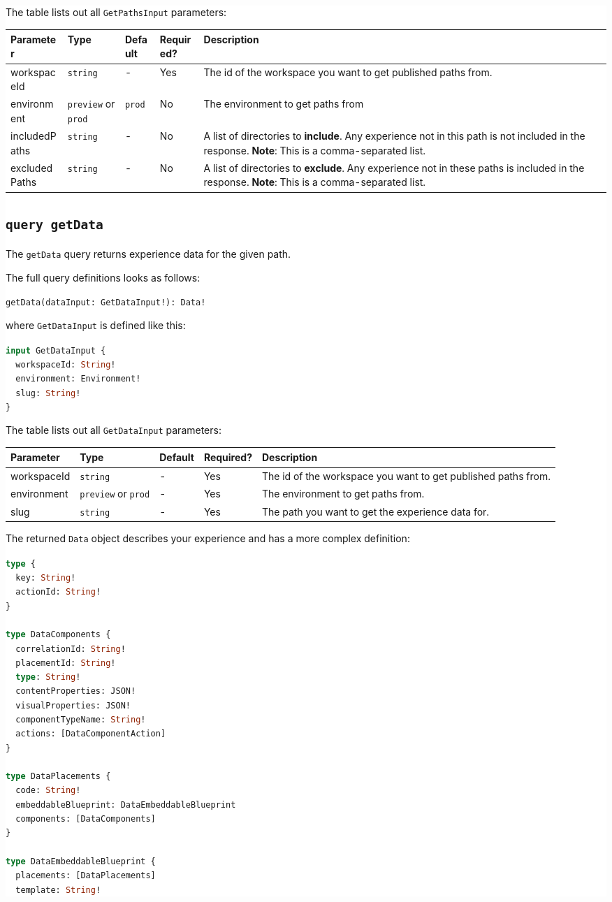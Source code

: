 The table lists out all `GetPathsInput` parameters:

| Parameter | Type | Default | Required? | Description |
|:----------|:-----|:--------|:----------|:------------|
| workspaceId | `string` | - | Yes | The id of the workspace you want to get published paths from. |
| environment | `preview` or `prod` | `prod` | No | The environment to get paths from |
| includedPaths | `string` | - | No | A list of directories to **include**. Any experience not in this path is not included in the response. **Note**: This is a comma-separated list. |
| excludedPaths | `string` | - | No | A list of directories to **exclude**. Any experience not in these paths is included in the response. **Note**: This is a comma-separated list. |

## `query getData`

The `getData` query returns experience data for the given path.

The full query definitions looks as follows:

```graphql
getData(dataInput: GetDataInput!): Data!
```

where `GetDataInput` is defined like this:

```graphql
input GetDataInput {
  workspaceId: String!
  environment: Environment!
  slug: String!
}
```

The table lists out all `GetDataInput` parameters:

| Parameter | Type | Default | Required? | Description |
|:----------|:-----|:--------|:----------|:------------|
| workspaceId | `string` | - | Yes | The id of the workspace you want to get published paths from. |
| environment | `preview` or `prod` | - | Yes | The environment to get paths from. |
| slug | `string` | - | Yes | The path you want to get the experience data for. |

The returned `Data` object describes your experience and has a more complex definition:

```graphql
type {
  key: String!
  actionId: String!
}

type DataComponents {
  correlationId: String!
  placementId: String!
  type: String!
  contentProperties: JSON!
  visualProperties: JSON!
  componentTypeName: String!
  actions: [DataComponentAction]
}

type DataPlacements {
  code: String!
  embeddableBlueprint: DataEmbeddableBlueprint
  components: [DataComponents]
}

type DataEmbeddableBlueprint {
  placements: [DataPlacements]
  template: String!
```